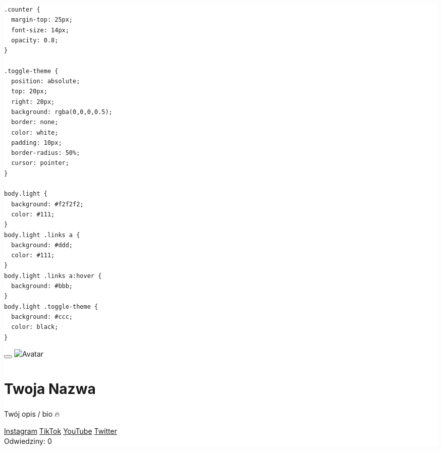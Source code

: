     .counter {
      margin-top: 25px;
      font-size: 14px;
      opacity: 0.8;
    }

    .toggle-theme {
      position: absolute;
      top: 20px;
      right: 20px;
      background: rgba(0,0,0,0.5);
      border: none;
      color: white;
      padding: 10px;
      border-radius: 50%;
      cursor: pointer;
    }

    body.light {
      background: #f2f2f2;
      color: #111;
    }
    body.light .links a {
      background: #ddd;
      color: #111;
    }
    body.light .links a:hover {
      background: #bbb;
    }
    body.light .toggle-theme {
      background: #ccc;
      color: black;
    }
  </style>
</head>
<body>
  <button class="toggle-theme"><i class="fas fa-moon"></i></button>

  <img src="https://placekitten.com/200/200" alt="Avatar" class="avatar">
  <h1>Twoja Nazwa</h1>
  <p>Twój opis / bio 🔥</p>

  <div class="links">
    <a href="https://instagram.com"><i class="fab fa-instagram"></i> Instagram</a>
    <a href="https://tiktok.com"><i class="fab fa-tiktok"></i> TikTok</a>
    <a href="https://youtube.com"><i class="fab fa-youtube"></i> YouTube</a>
    <a href="https://twitter.com"><i class="fab fa-twitter"></i> Twitter</a>
  </div>

  <div class="counter">Odwiedziny: <span id="count">0</span></div>

  <script>
    // Dark / Light mode
    const toggleBtn = document.querySelector('.toggle-theme');
    toggleBtn.addEventListener('click', () => {
      document.body.classList.toggle('light');
      toggleBtn.innerHTML = document.body.classList.contains('light') ? '<i class="fas fa-sun"></i>' : '<i class="fas fa-moon"></i>';
    });
